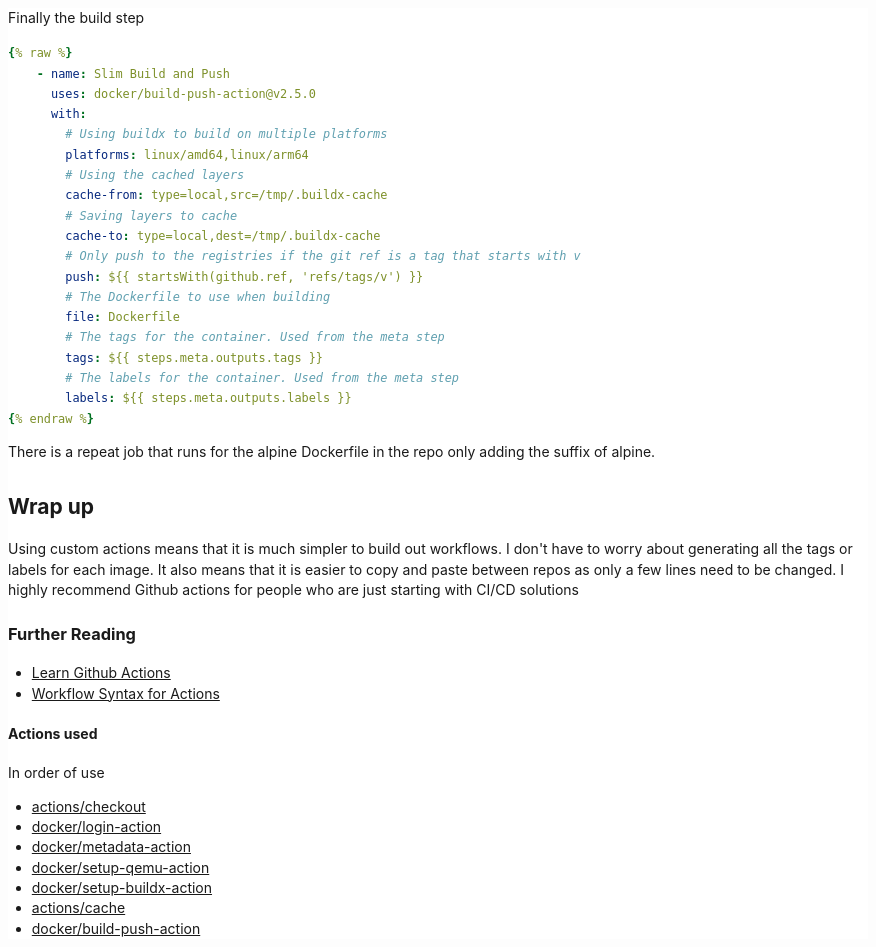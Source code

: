 Finally the build step

```yaml
{% raw %}
    - name: Slim Build and Push
      uses: docker/build-push-action@v2.5.0
      with:
        # Using buildx to build on multiple platforms
        platforms: linux/amd64,linux/arm64
        # Using the cached layers
        cache-from: type=local,src=/tmp/.buildx-cache
        # Saving layers to cache
        cache-to: type=local,dest=/tmp/.buildx-cache
        # Only push to the registries if the git ref is a tag that starts with v
        push: ${{ startsWith(github.ref, 'refs/tags/v') }}
        # The Dockerfile to use when building
        file: Dockerfile
        # The tags for the container. Used from the meta step
        tags: ${{ steps.meta.outputs.tags }}
        # The labels for the container. Used from the meta step
        labels: ${{ steps.meta.outputs.labels }}
{% endraw %}
```

There is a repeat job that runs for the alpine Dockerfile in the repo only adding the suffix of alpine.

## Wrap up

Using custom actions means that it is much simpler to build out workflows. I don't have to worry about generating all the tags or labels for each image. It also means that it is easier to copy and paste between repos as only a few lines need to be changed. I highly recommend Github actions for people who are just starting with CI/CD solutions

### Further Reading

- [Learn Github Actions](https://docs.github.com/en/actions/learn-github-actions)
- [Workflow Syntax for Actions](https://docs.github.com/en/actions/reference/workflow-syntax-for-github-actions)

#### Actions used

In order of use

- [actions/checkout](https://github.com/actions/checkout)
- [docker/login-action](https://github.com/docker/login-action)
- [docker/metadata-action](https://github.com/docker/metadata-action)
- [docker/setup-qemu-action](https://github.com/docker/setup-qemu-action)
- [docker/setup-buildx-action](https://github.com/docker/setup-buildx-action)
- [actions/cache](https://github.com/actions/cache)
- [docker/build-push-action](https://github.com/docker/build-push-action)
